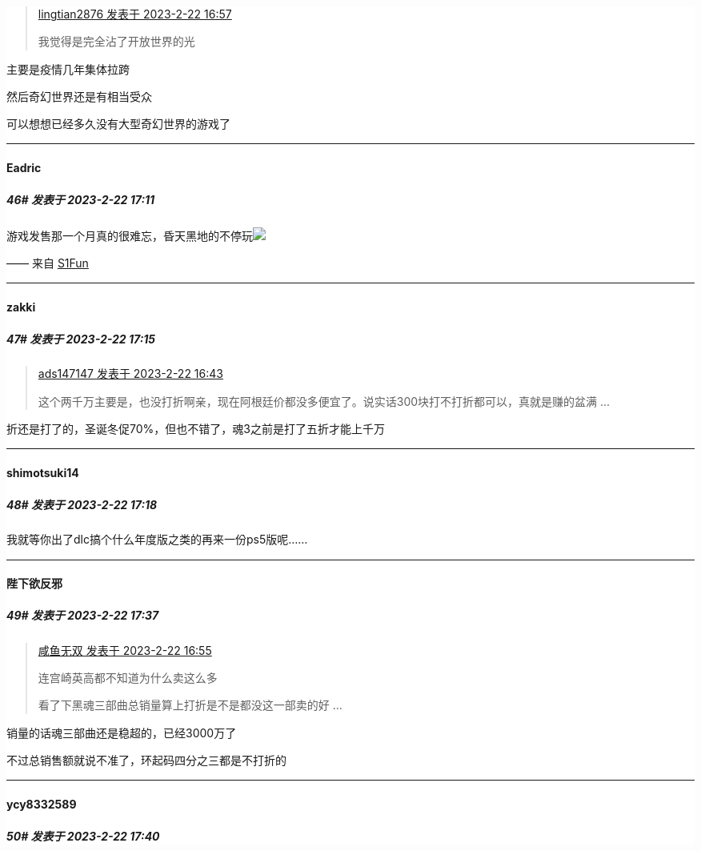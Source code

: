 <blockquote><a href="httphttps://bbs.saraba1st.com/2b/forum.php?mod=redirect&amp;goto=findpost&amp;pid=59847316&amp;ptid=2120867" target="_blank">lingtian2876 发表于 2023-2-22 16:57</a>

我觉得是完全沾了开放世界的光</blockquote>
主要是疫情几年集体拉跨

然后奇幻世界还是有相当受众

可以想想已经多久没有大型奇幻世界的游戏了

*****

####  Eadric  
##### 46#       发表于 2023-2-22 17:11

游戏发售那一个月真的很难忘，昏天黑地的不停玩<img src="https://static.saraba1st.com/image/smiley/face2017/037.png" referrerpolicy="no-referrer">

—— 来自 [S1Fun](https://s1fun.koalcat.com)

*****

####  zakki  
##### 47#       发表于 2023-2-22 17:15

<blockquote><a href="httphttps://bbs.saraba1st.com/2b/forum.php?mod=redirect&amp;goto=findpost&amp;pid=59847153&amp;ptid=2120867" target="_blank">ads147147 发表于 2023-2-22 16:43</a>

这个两千万主要是，也没打折啊亲，现在阿根廷价都没多便宜了。说实话300块打不打折都可以，真就是赚的盆满 ...</blockquote>
折还是打了的，圣诞冬促70%，但也不错了，魂3之前是打了五折才能上千万

*****

####  shimotsuki14  
##### 48#       发表于 2023-2-22 17:18

我就等你出了dlc搞个什么年度版之类的再来一份ps5版呢……

*****

####  陛下欲反邪  
##### 49#       发表于 2023-2-22 17:37

<blockquote><a href="httphttps://bbs.saraba1st.com/2b/forum.php?mod=redirect&amp;goto=findpost&amp;pid=59847285&amp;ptid=2120867" target="_blank">咸鱼无双 发表于 2023-2-22 16:55</a>

连宫崎英高都不知道为什么卖这么多

看了下黑魂三部曲总销量算上打折是不是都没这一部卖的好 ...</blockquote>
销量的话魂三部曲还是稳超的，已经3000万了

不过总销售额就说不准了，环起码四分之三都是不打折的

*****

####  ycy8332589  
##### 50#       发表于 2023-2-22 17:40
